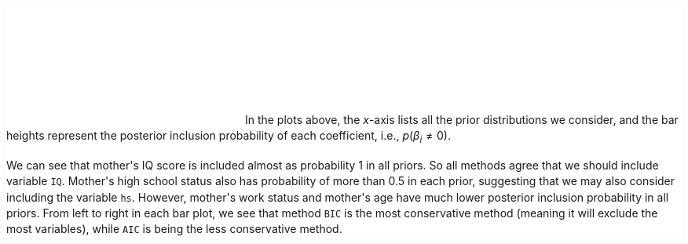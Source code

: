 ```r
```

![](08-MCMC-02-prior_files/figure-latex/plots-1.pdf) 
In the plots above, the $x$-axis lists all the prior distributions we consider, and the bar heights represent the posterior inclusion probability of each coefficient, i.e., $p(\beta_i\neq 0)$. 

We can see that mother's IQ score is included almost as probability 1 in all priors. So all methods agree that we should include variable `IQ`. Mother's high school status also has probability of more than 0.5 in each prior, suggesting that we may also consider including the variable `hs`. However, mother's work status and mother's age have much lower posterior inclusion probability in all priors. From left to right in each bar plot, we see that method `BIC` is the most conservative method (meaning it will exclude the most variables), while `AIC` is being the less conservative method.
